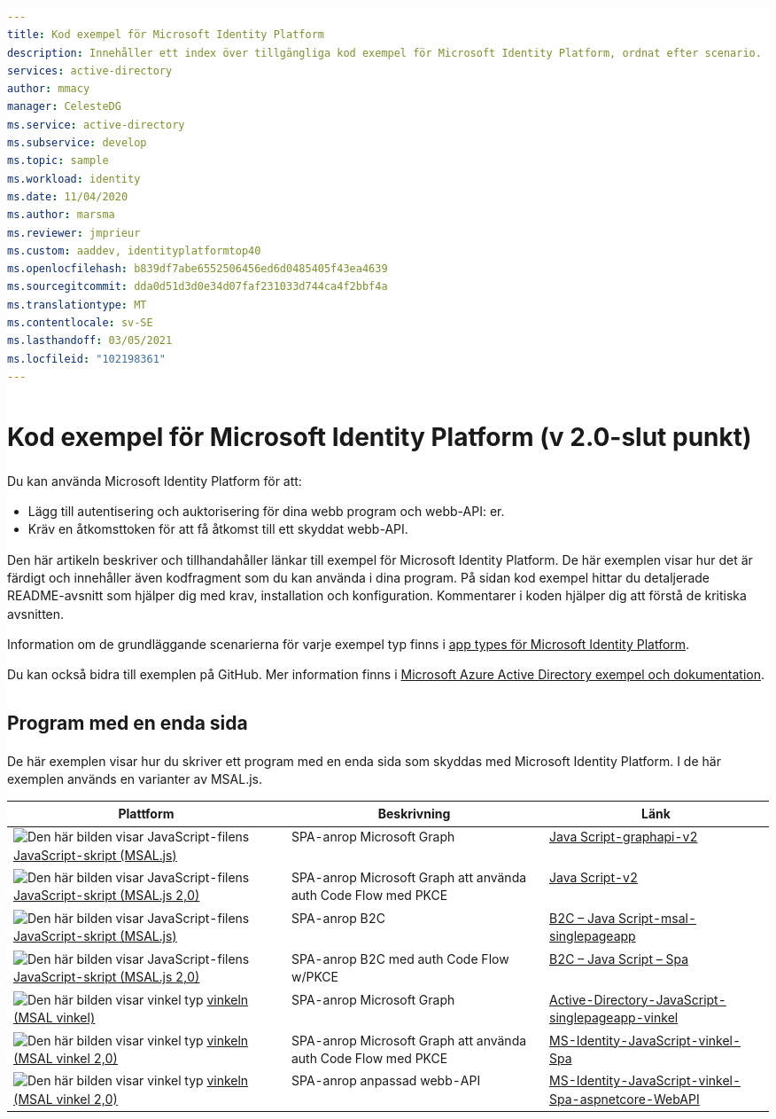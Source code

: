```yaml
---
title: Kod exempel för Microsoft Identity Platform
description: Innehåller ett index över tillgängliga kod exempel för Microsoft Identity Platform, ordnat efter scenario.
services: active-directory
author: mmacy
manager: CelesteDG
ms.service: active-directory
ms.subservice: develop
ms.topic: sample
ms.workload: identity
ms.date: 11/04/2020
ms.author: marsma
ms.reviewer: jmprieur
ms.custom: aaddev, identityplatformtop40
ms.openlocfilehash: b839df7abe6552506456ed6d0485405f43ea4639
ms.sourcegitcommit: dda0d51d3d0e34d07faf231033d744ca4f2bbf4a
ms.translationtype: MT
ms.contentlocale: sv-SE
ms.lasthandoff: 03/05/2021
ms.locfileid: "102198361"
---
```

# <a name="microsoft-identity-platform-code-samples-v20-endpoint"></a>Kod exempel för Microsoft Identity Platform (v 2.0-slut punkt)

Du kan använda Microsoft Identity Platform för att:

- Lägg till autentisering och auktorisering för dina webb program och webb-API: er.
- Kräv en åtkomsttoken för att få åtkomst till ett skyddat webb-API.

Den här artikeln beskriver och tillhandahåller länkar till exempel för Microsoft Identity Platform. De här exemplen visar hur det är färdigt och innehåller även kodfragment som du kan använda i dina program. På sidan kod exempel hittar du detaljerade README-avsnitt som hjälper dig med krav, installation och konfiguration. Kommentarer i koden hjälper dig att förstå de kritiska avsnitten.

Information om de grundläggande scenarierna för varje exempel typ finns i [app types för Microsoft Identity Platform](v2-app-types.md).

Du kan också bidra till exemplen på GitHub. Mer information finns i [Microsoft Azure Active Directory exempel och dokumentation](https://github.com/Azure-Samples?page=3&query=active-directory).

## <a name="single-page-applications"></a>Program med en enda sida

De här exemplen visar hur du skriver ett program med en enda sida som skyddas med Microsoft Identity Platform. I de här exemplen används en varianter av MSAL.js.

| Plattform | Beskrivning | Länk |
| -------- | --------------------- | -------- |
| ![Den här bilden visar JavaScript-filens ](media/sample-v2-code/logo_js.png) [JavaScript-skript (MSAL.js)](https://github.com/AzureAD/microsoft-authentication-library-for-js/blob/dev/lib/msal-core) | SPA-anrop Microsoft Graph |[Java Script-graphapi-v2](https://github.com/Azure-Samples/active-directory-javascript-graphapi-v2) |
| ![Den här bilden visar JavaScript-filens ](media/sample-v2-code/logo_js.png) [JavaScript-skript (MSAL.js 2,0)](https://github.com/AzureAD/microsoft-authentication-library-for-js/blob/dev/lib/msal-browser) | SPA-anrop Microsoft Graph att använda auth Code Flow med PKCE |[Java Script-v2](https://github.com/Azure-Samples/ms-identity-javascript-v2) |
| ![Den här bilden visar JavaScript-filens ](media/sample-v2-code/logo_js.png) [JavaScript-skript (MSAL.js)](https://github.com/AzureAD/microsoft-authentication-library-for-js/blob/dev/lib/msal-core) | SPA-anrop B2C |[B2C – Java Script-msal-singlepageapp](https://github.com/Azure-Samples/active-directory-b2c-javascript-msal-singlepageapp) |
| ![Den här bilden visar JavaScript-filens ](media/sample-v2-code/logo_js.png) [JavaScript-skript (MSAL.js 2,0)](https://github.com/AzureAD/microsoft-authentication-library-for-js/blob/dev/lib/msal-browser) | SPA-anrop B2C med auth Code Flow w/PKCE |[B2C – Java Script – Spa](https://github.com/Azure-Samples/ms-identity-b2c-javascript-spa) |
| ![Den här bilden visar vinkel typ ](media/sample-v2-code/logo_angular.png) [vinkeln (MSAL vinkel)](https://github.com/AzureAD/microsoft-authentication-library-for-js/blob/dev/lib/msal-angular)| SPA-anrop Microsoft Graph  | [Active-Directory-JavaScript-singlepageapp-vinkel](https://github.com/Azure-Samples/active-directory-javascript-singlepageapp-angular) |
| ![Den här bilden visar vinkel typ ](media/sample-v2-code/logo_angular.png) [vinkeln (MSAL vinkel 2,0)](https://github.com/AzureAD/microsoft-authentication-library-for-js/blob/dev/lib/msal-angular)| SPA-anrop Microsoft Graph att använda auth Code Flow med PKCE | [MS-Identity-JavaScript-vinkel-Spa](https://github.com/Azure-Samples/ms-identity-javascript-angular-spa) |
| ![Den här bilden visar vinkel typ ](media/sample-v2-code/logo_angular.png) [vinkeln (MSAL vinkel 2,0)](https://github.com/AzureAD/microsoft-authentication-library-for-js/blob/dev/lib/msal-angular)| SPA-anrop anpassad webb-API | [MS-Identity-JavaScript-vinkel-Spa-aspnetcore-WebAPI](https://github.com/Azure-Samples/ms-identity-javascript-angular-spa-aspnetcore-webapi) |